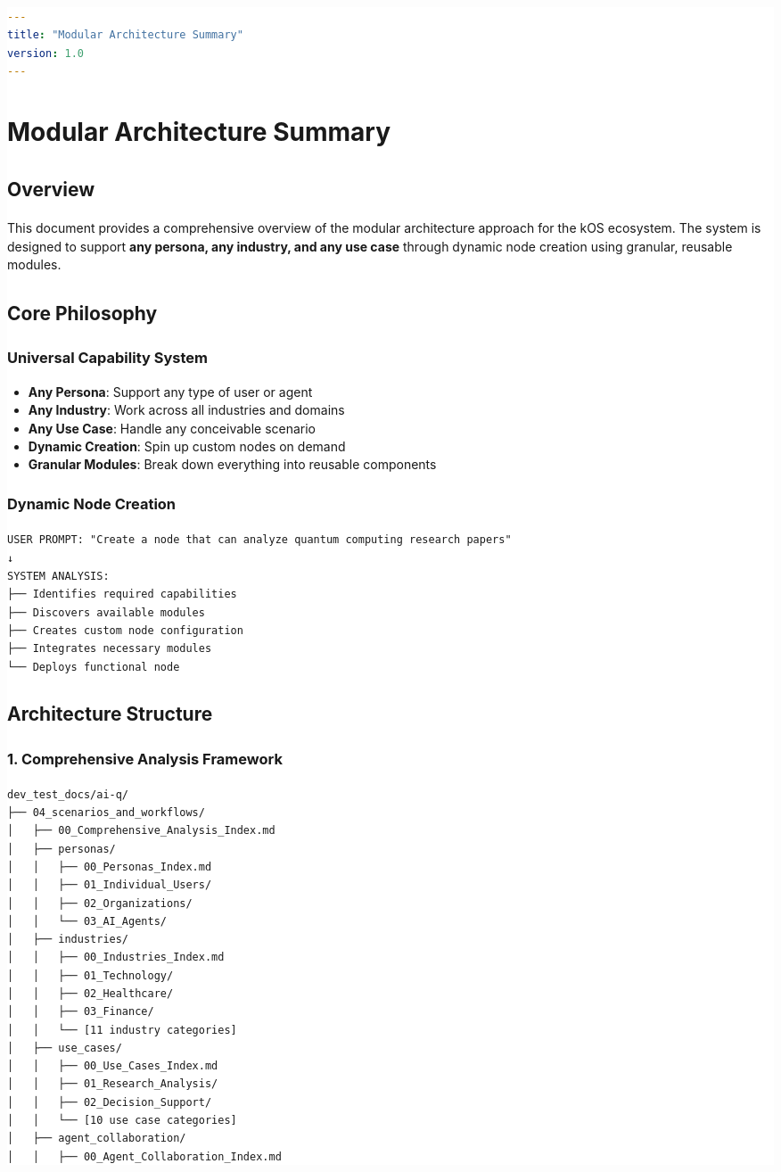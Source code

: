 ```yaml
---
title: "Modular Architecture Summary"
version: 1.0
---
```


# **Modular Architecture Summary**

## **Overview**

This document provides a comprehensive overview of the modular architecture approach for the kOS ecosystem. The system is designed to support **any persona, any industry, and any use case** through dynamic node creation using granular, reusable modules.

## **Core Philosophy**

### **Universal Capability System**
- **Any Persona**: Support any type of user or agent
- **Any Industry**: Work across all industries and domains  
- **Any Use Case**: Handle any conceivable scenario
- **Dynamic Creation**: Spin up custom nodes on demand
- **Granular Modules**: Break down everything into reusable components

### **Dynamic Node Creation**
```
USER PROMPT: "Create a node that can analyze quantum computing research papers"
↓
SYSTEM ANALYSIS:
├── Identifies required capabilities
├── Discovers available modules
├── Creates custom node configuration
├── Integrates necessary modules
└── Deploys functional node
```

## **Architecture Structure**

### **1. Comprehensive Analysis Framework**
```
dev_test_docs/ai-q/
├── 04_scenarios_and_workflows/
│   ├── 00_Comprehensive_Analysis_Index.md
│   ├── personas/
│   │   ├── 00_Personas_Index.md
│   │   ├── 01_Individual_Users/
│   │   ├── 02_Organizations/
│   │   └── 03_AI_Agents/
│   ├── industries/
│   │   ├── 00_Industries_Index.md
│   │   ├── 01_Technology/
│   │   ├── 02_Healthcare/
│   │   ├── 03_Finance/
│   │   └── [11 industry categories]
│   ├── use_cases/
│   │   ├── 00_Use_Cases_Index.md
│   │   ├── 01_Research_Analysis/
│   │   ├── 02_Decision_Support/
│   │   └── [10 use case categories]
│   ├── agent_collaboration/
│   │   ├── 00_Agent_Collaboration_Index.md
```